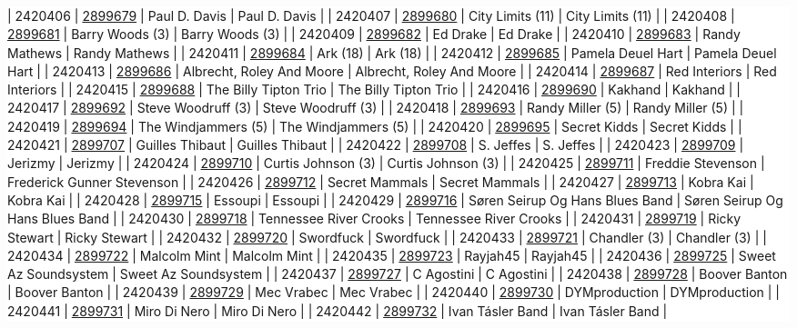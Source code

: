 | 2420406 | [2899679](https://www.discogs.com/artist/2899679) | Paul D. Davis | Paul D. Davis |
| 2420407 | [2899680](https://www.discogs.com/artist/2899680) | City Limits (11) | City Limits (11) |
| 2420408 | [2899681](https://www.discogs.com/artist/2899681) | Barry Woods (3) | Barry Woods (3) |
| 2420409 | [2899682](https://www.discogs.com/artist/2899682) | Ed Drake | Ed Drake |
| 2420410 | [2899683](https://www.discogs.com/artist/2899683) | Randy Mathews | Randy Mathews |
| 2420411 | [2899684](https://www.discogs.com/artist/2899684) | Ark (18) | Ark (18) |
| 2420412 | [2899685](https://www.discogs.com/artist/2899685) | Pamela Deuel Hart | Pamela Deuel Hart |
| 2420413 | [2899686](https://www.discogs.com/artist/2899686) | Albrecht, Roley And Moore | Albrecht, Roley And Moore |
| 2420414 | [2899687](https://www.discogs.com/artist/2899687) | Red Interiors | Red Interiors |
| 2420415 | [2899688](https://www.discogs.com/artist/2899688) | The Billy Tipton Trio | The Billy Tipton Trio |
| 2420416 | [2899690](https://www.discogs.com/artist/2899690) | Kakhand | Kakhand |
| 2420417 | [2899692](https://www.discogs.com/artist/2899692) | Steve Woodruff (3) | Steve Woodruff (3) |
| 2420418 | [2899693](https://www.discogs.com/artist/2899693) | Randy Miller (5) | Randy Miller (5) |
| 2420419 | [2899694](https://www.discogs.com/artist/2899694) | The Windjammers (5) | The Windjammers (5) |
| 2420420 | [2899695](https://www.discogs.com/artist/2899695) | Secret Kidds | Secret Kidds |
| 2420421 | [2899707](https://www.discogs.com/artist/2899707) | Guilles Thibaut | Guilles Thibaut |
| 2420422 | [2899708](https://www.discogs.com/artist/2899708) | S. Jeffes | S. Jeffes |
| 2420423 | [2899709](https://www.discogs.com/artist/2899709) | Jerizmy | Jerizmy |
| 2420424 | [2899710](https://www.discogs.com/artist/2899710) | Curtis Johnson (3) | Curtis Johnson (3) |
| 2420425 | [2899711](https://www.discogs.com/artist/2899711) | Freddie Stevenson | Frederick Gunner Stevenson |
| 2420426 | [2899712](https://www.discogs.com/artist/2899712) | Secret Mammals | Secret Mammals |
| 2420427 | [2899713](https://www.discogs.com/artist/2899713) | Kobra Kai | Kobra Kai |
| 2420428 | [2899715](https://www.discogs.com/artist/2899715) | Essoupi | Essoupi |
| 2420429 | [2899716](https://www.discogs.com/artist/2899716) | Søren Seirup Og Hans Blues Band | Søren Seirup Og Hans Blues Band |
| 2420430 | [2899718](https://www.discogs.com/artist/2899718) | Tennessee River Crooks | Tennessee River Crooks |
| 2420431 | [2899719](https://www.discogs.com/artist/2899719) | Ricky Stewart | Ricky Stewart |
| 2420432 | [2899720](https://www.discogs.com/artist/2899720) | Swordfuck | Swordfuck |
| 2420433 | [2899721](https://www.discogs.com/artist/2899721) | Chandler (3) | Chandler (3) |
| 2420434 | [2899722](https://www.discogs.com/artist/2899722) | Malcolm Mint | Malcolm Mint |
| 2420435 | [2899723](https://www.discogs.com/artist/2899723) | Rayjah45 | Rayjah45 |
| 2420436 | [2899725](https://www.discogs.com/artist/2899725) | Sweet Az Soundsystem | Sweet Az Soundsystem |
| 2420437 | [2899727](https://www.discogs.com/artist/2899727) | C Agostini | C Agostini |
| 2420438 | [2899728](https://www.discogs.com/artist/2899728) | Boover Banton | Boover Banton |
| 2420439 | [2899729](https://www.discogs.com/artist/2899729) | Mec Vrabec | Mec Vrabec |
| 2420440 | [2899730](https://www.discogs.com/artist/2899730) | DYMproduction | DYMproduction |
| 2420441 | [2899731](https://www.discogs.com/artist/2899731) | Miro Di Nero | Miro Di Nero |
| 2420442 | [2899732](https://www.discogs.com/artist/2899732) | Ivan Tásler Band | Ivan Tásler Band |